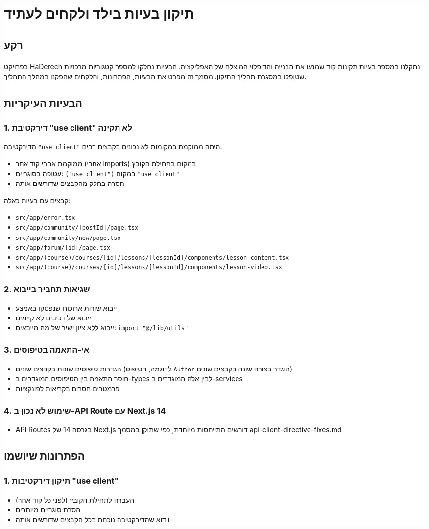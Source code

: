 # תיקון בעיות בילד ולקחים לעתיד

## רקע

בפרויקט HaDerech נתקלנו במספר בעיות תקינות קוד שמנעו את הבנייה והדיפלוי המוצלח של האפליקציה. הבעיות נחלקו למספר קטגוריות מרכזיות שטופלו במסגרת תהליך התיקון. מסמך זה מפרט את הבעיות, הפתרונות, והלקחים שהפקנו במהלך התהליך.

## הבעיות העיקריות

### 1. דירקטיבת "use client" לא תקינה

הדירקטיבה `"use client"` היתה ממוקמת במקומות לא נכונים בקבצים רבים:

- ממוקמת אחרי קוד אחר (אחרי imports) במקום בתחילת הקובץ
- עטופה בסוגריים: `("use client")` במקום `"use client"`
- חסרה בחלק מהקבצים שדורשים אותה

קבצים עם בעיות כאלה:

- `src/app/error.tsx`
- `src/app/community/[postId]/page.tsx`
- `src/app/community/new/page.tsx`
- `src/app/forum/[id]/page.tsx`
- `src/app/(course)/courses/[id]/lessons/[lessonId]/components/lesson-content.tsx`
- `src/app/(course)/courses/[id]/lessons/[lessonId]/components/lesson-video.tsx`

### 2. שגיאות תחביר בייבוא

- ייבוא שורות ארוכות שנפסקו באמצע
- ייבוא של רכיבים לא קיימים
- ייבוא ללא ציון ישיר של מה מייבאים: `import "@/lib/utils"`

### 3. אי-התאמה בטיפוסים

- הגדרות טיפוסים שונות בקבצים שונים (לדוגמה, הטיפוס `Author` הוגדר בצורה שונה בקבצים שונים)
- חוסר התאמה בין הטיפוסים המוגדרים ב-types לבין אלה המוגדרים ב-services
- פרמטרים חסרים בקריאות לפונקציות

### 4. שימוש לא נכון ב-API Route עם Next.js 14

- API Routes בגרסה 14 של Next.js דורשים התייחסות מיוחדת, כפי שתוקן במסמך [api-client-directive-fixes.md](api-client-directive-fixes.md)

## הפתרונות שיושמו

### 1. תיקון דירקטיבות "use client"

- העברה לתחילת הקובץ (לפני כל קוד אחר)
- הסרת סוגריים מיותרים
- וידוא שהדירקטיבה נוכחת בכל הקבצים שדורשים אותה
